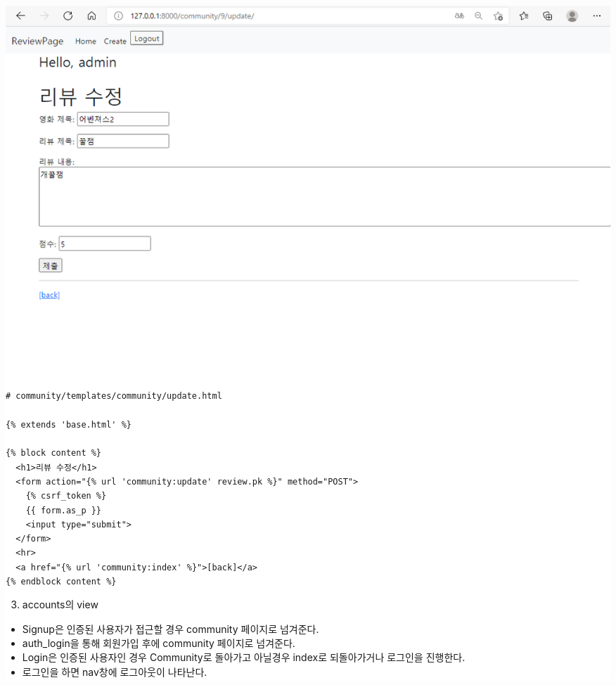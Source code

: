 ![image-20210917190101137](README.assets/image-20210917190101137.png)

```
# community/templates/community/update.html

{% extends 'base.html' %}

{% block content %}
  <h1>리뷰 수정</h1>
  <form action="{% url 'community:update' review.pk %}" method="POST">
    {% csrf_token %}
    {{ form.as_p }}
    <input type="submit">
  </form>
  <hr>
  <a href="{% url 'community:index' %}">[back]</a> 
{% endblock content %}
```



3. accounts의 view

- Signup은 인증된 사용자가 접근할 경우 community 페이지로 넘겨준다.
- auth_login을 통해 회원가입 후에 community 페이지로 넘겨준다.
- Login은 인증된 사용자인 경우 Community로 돌아가고 아닐경우 index로 되돌아가거나 로그인을 진행한다.
- 로그인을 하면 nav창에 로그아웃이 나타난다. 
